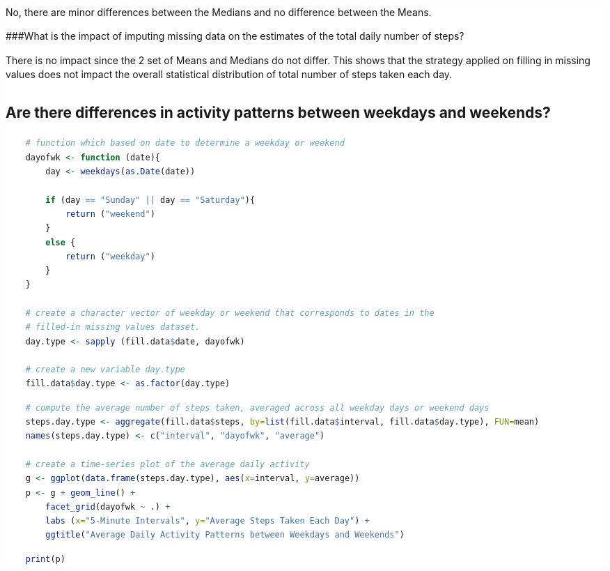 
No, there are minor differences between the Medians and no difference between the Means.

###What is the impact of imputing missing data on the estimates of the total daily number of steps?

There is no impact since the 2 set of Means and Medians do not differ. This shows that the strategy applied on filling in missing values does not impact the overall statistical distribution of total number of steps taken each day.

## Are there differences in activity patterns between weekdays and weekends?


```r
    # function which based on date to determine a weekday or weekend
    dayofwk <- function (date){
        day <- weekdays(as.Date(date))
        
        if (day == "Sunday" || day == "Saturday"){
            return ("weekend")
        } 
        else {
            return ("weekday")
        }
    }
    
    # create a character vector of weekday or weekend that corresponds to dates in the 
    # filled-in missing values dataset.
    day.type <- sapply (fill.data$date, dayofwk)
    
    # create a new variable day.type
    fill.data$day.type <- as.factor(day.type)
```



```r
    # compute the average number of steps taken, averaged across all weekday days or weekend days 
    steps.day.type <- aggregate(fill.data$steps, by=list(fill.data$interval, fill.data$day.type), FUN=mean)
    names(steps.day.type) <- c("interval", "dayofwk", "average")

    # create a time-series plot of the average daily activity
    g <- ggplot(data.frame(steps.day.type), aes(x=interval, y=average))
    p <- g + geom_line() +
        facet_grid(dayofwk ~ .) +
        labs (x="5-Minute Intervals", y="Average Steps Taken Each Day") +
        ggtitle("Average Daily Activity Patterns between Weekdays and Weekends")
```


```r
    print(p)
```
